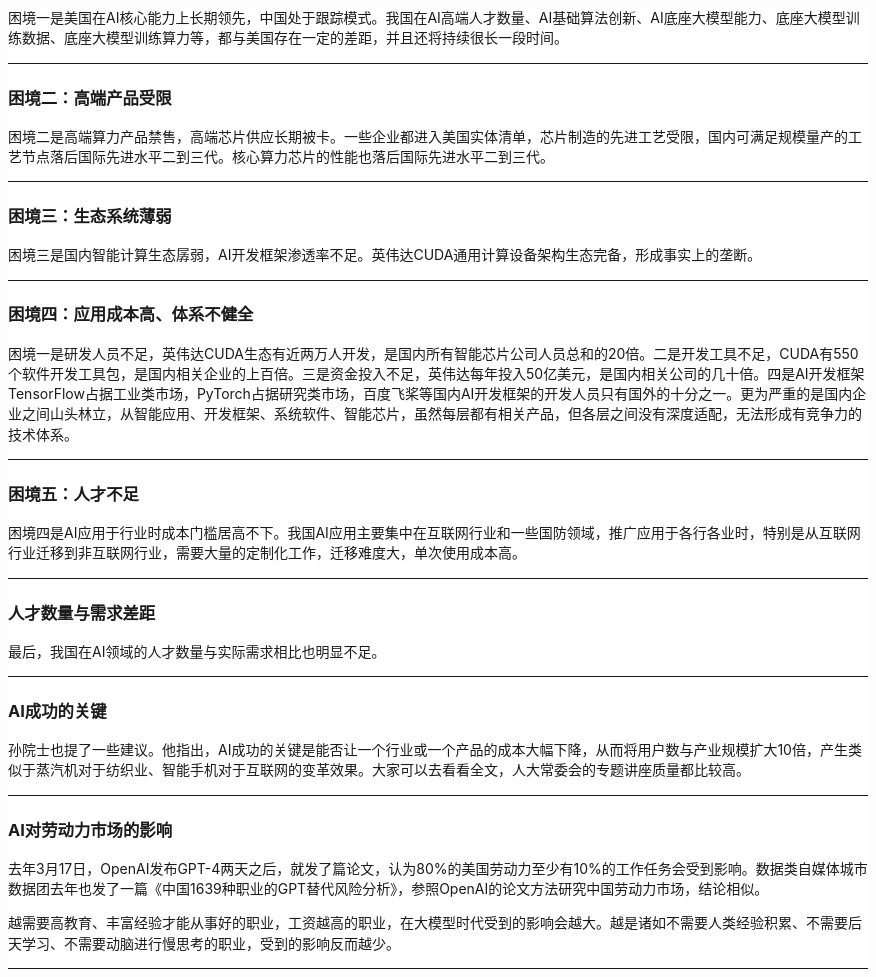 困境一是美国在AI核心能力上长期领先，中国处于跟踪模式。我国在AI高端人才数量、AI基础算法创新、AI底座大模型能力、底座大模型训练数据、底座大模型训练算力等，都与美国存在一定的差距，并且还将持续很长一段时间。

---

### 困境二：高端产品受限

困境二是高端算力产品禁售，高端芯片供应长期被卡。一些企业都进入美国实体清单，芯片制造的先进工艺受限，国内可满足规模量产的工艺节点落后国际先进水平二到三代。核心算力芯片的性能也落后国际先进水平二到三代。

---

### 困境三：生态系统薄弱

困境三是国内智能计算生态孱弱，AI开发框架渗透率不足。英伟达CUDA通用计算设备架构生态完备，形成事实上的垄断。

---

### 困境四：应用成本高、体系不健全

困境一是研发人员不足，英伟达CUDA生态有近两万人开发，是国内所有智能芯片公司人员总和的20倍。二是开发工具不足，CUDA有550个软件开发工具包，是国内相关企业的上百倍。三是资金投入不足，英伟达每年投入50亿美元，是国内相关公司的几十倍。四是AI开发框架TensorFlow占据工业类市场，PyTorch占据研究类市场，百度飞桨等国内AI开发框架的开发人员只有国外的十分之一。更为严重的是国内企业之间山头林立，从智能应用、开发框架、系统软件、智能芯片，虽然每层都有相关产品，但各层之间没有深度适配，无法形成有竞争力的技术体系。

---

### 困境五：人才不足

困境四是AI应用于行业时成本门槛居高不下。我国AI应用主要集中在互联网行业和一些国防领域，推广应用于各行各业时，特别是从互联网行业迁移到非互联网行业，需要大量的定制化工作，迁移难度大，单次使用成本高。

---

### 人才数量与需求差距

最后，我国在AI领域的人才数量与实际需求相比也明显不足。

---

### AI成功的关键

孙院士也提了一些建议。他指出，AI成功的关键是能否让一个行业或一个产品的成本大幅下降，从而将用户数与产业规模扩大10倍，产生类似于蒸汽机对于纺织业、智能手机对于互联网的变革效果。大家可以去看看全文，人大常委会的专题讲座质量都比较高。

---

### AI对劳动力市场的影响

去年3月17日，OpenAI发布GPT-4两天之后，就发了篇论文，认为80%的美国劳动力至少有10%的工作任务会受到影响。数据类自媒体城市数据团去年也发了一篇《中国1639种职业的GPT替代风险分析》，参照OpenAI的论文方法研究中国劳动力市场，结论相似。

越需要高教育、丰富经验才能从事好的职业，工资越高的职业，在大模型时代受到的影响会越大。越是诸如不需要人类经验积累、不需要后天学习、不需要动脑进行慢思考的职业，受到的影响反而越少。

---
